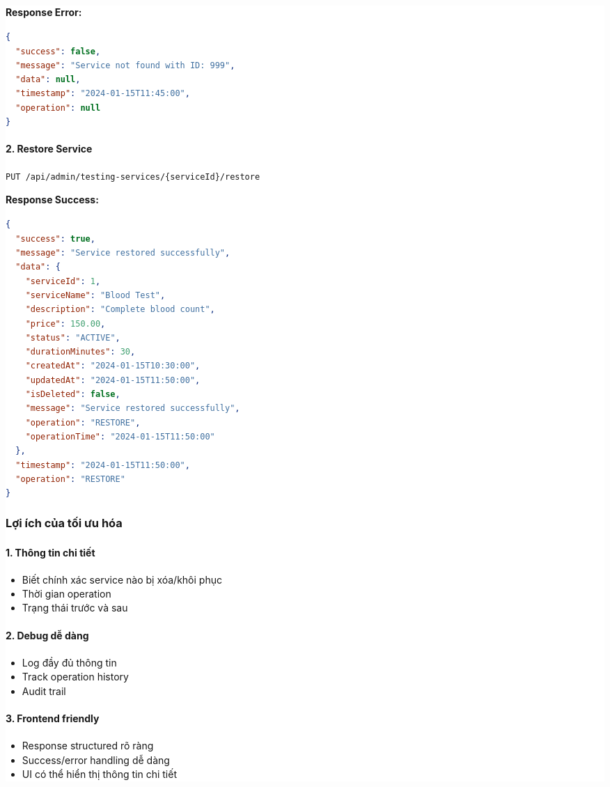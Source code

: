 **Response Error:**
```json
{
  "success": false,
  "message": "Service not found with ID: 999",
  "data": null,
  "timestamp": "2024-01-15T11:45:00",
  "operation": null
}
```

#### 2. **Restore Service**
```http
PUT /api/admin/testing-services/{serviceId}/restore
```

**Response Success:**
```json
{
  "success": true,
  "message": "Service restored successfully",
  "data": {
    "serviceId": 1,
    "serviceName": "Blood Test",
    "description": "Complete blood count",
    "price": 150.00,
    "status": "ACTIVE",
    "durationMinutes": 30,
    "createdAt": "2024-01-15T10:30:00",
    "updatedAt": "2024-01-15T11:50:00",
    "isDeleted": false,
    "message": "Service restored successfully",
    "operation": "RESTORE",
    "operationTime": "2024-01-15T11:50:00"
  },
  "timestamp": "2024-01-15T11:50:00",
  "operation": "RESTORE"
}
```

### Lợi ích của tối ưu hóa

#### 1. **Thông tin chi tiết**
- Biết chính xác service nào bị xóa/khôi phục
- Thời gian operation
- Trạng thái trước và sau

#### 2. **Debug dễ dàng**
- Log đầy đủ thông tin
- Track operation history
- Audit trail

#### 3. **Frontend friendly**
- Response structured rõ ràng
- Success/error handling dễ dàng
- UI có thể hiển thị thông tin chi tiết
